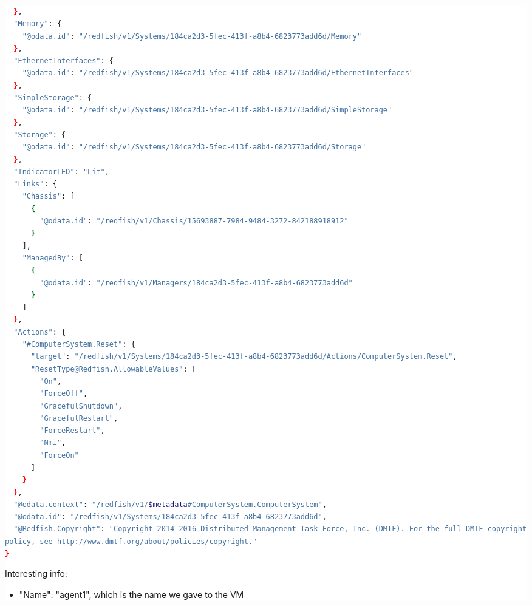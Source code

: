 ```bash
  },
  "Memory": {
    "@odata.id": "/redfish/v1/Systems/184ca2d3-5fec-413f-a8b4-6823773add6d/Memory"
  },
  "EthernetInterfaces": {
    "@odata.id": "/redfish/v1/Systems/184ca2d3-5fec-413f-a8b4-6823773add6d/EthernetInterfaces"
  },
  "SimpleStorage": {
    "@odata.id": "/redfish/v1/Systems/184ca2d3-5fec-413f-a8b4-6823773add6d/SimpleStorage"
  },
  "Storage": {
    "@odata.id": "/redfish/v1/Systems/184ca2d3-5fec-413f-a8b4-6823773add6d/Storage"
  },
  "IndicatorLED": "Lit",
  "Links": {
    "Chassis": [
      {
        "@odata.id": "/redfish/v1/Chassis/15693887-7984-9484-3272-842188918912"
      }
    ],
    "ManagedBy": [
      {
        "@odata.id": "/redfish/v1/Managers/184ca2d3-5fec-413f-a8b4-6823773add6d"
      }
    ]
  },
  "Actions": {
    "#ComputerSystem.Reset": {
      "target": "/redfish/v1/Systems/184ca2d3-5fec-413f-a8b4-6823773add6d/Actions/ComputerSystem.Reset",
      "ResetType@Redfish.AllowableValues": [
        "On",
        "ForceOff",
        "GracefulShutdown",
        "GracefulRestart",
        "ForceRestart",
        "Nmi",
        "ForceOn"
      ]
    }
  },
  "@odata.context": "/redfish/v1/$metadata#ComputerSystem.ComputerSystem",
  "@odata.id": "/redfish/v1/Systems/184ca2d3-5fec-413f-a8b4-6823773add6d",
  "@Redfish.Copyright": "Copyright 2014-2016 Distributed Management Task Force, Inc. (DMTF). For the full DMTF copyright policy, see http://www.dmtf.org/about/policies/copyright."
}
```

Interesting info:

* "Name": "agent1", which is the name we gave to the VM
